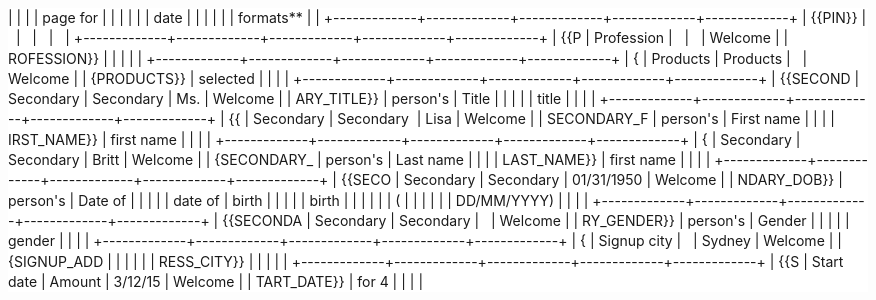 |             |             |             | page for    |             |
|             |             |             | date        |             |
|             |             |             | formats**   |             |
+-------------+-------------+-------------+-------------+-------------+
| {{PIN}}     |             |             |             |             |
+-------------+-------------+-------------+-------------+-------------+
| {{P         | Profession  |             |             | Welcome     |
| ROFESSION}} |             |             |             |             |
+-------------+-------------+-------------+-------------+-------------+
| {           | Products    | Products    |             | Welcome     |
| {PRODUCTS}} | selected    |             |             |             |
+-------------+-------------+-------------+-------------+-------------+
| {{SECOND    | Secondary   | Secondary   | Ms.         | Welcome     |
| ARY_TITLE}} | person\'s   | Title       |             |             |
|             | title       |             |             |             |
+-------------+-------------+-------------+-------------+-------------+
| {{          | Secondary   | Secondary   | Lisa        | Welcome     |
| SECONDARY_F | person\'s   | First name  |             |             |
| IRST_NAME}} | first name  |             |             |             |
+-------------+-------------+-------------+-------------+-------------+
| {           | Secondary   | Secondary   | Britt       | Welcome     |
| {SECONDARY_ | person\'s   | Last name   |             |             |
| LAST_NAME}} | first name  |             |             |             |
+-------------+-------------+-------------+-------------+-------------+
| {{SECO      | Secondary   | Secondary   | 01/31/1950  | Welcome     |
| NDARY_DOB}} | person\'s   | Date of     |             |             |
|             | date of     | birth       |             |             |
|             | birth       |             |             |             |
|             | (           |             |             |             |
|             | DD/MM/YYYY) |             |             |             |
+-------------+-------------+-------------+-------------+-------------+
| {{SECONDA   | Secondary   | Secondary   |             | Welcome     |
| RY_GENDER}} | person\'s   | Gender      |             |             |
|             | gender      |             |             |             |
+-------------+-------------+-------------+-------------+-------------+
| {           | Signup city |             | Sydney      | Welcome     |
| {SIGNUP_ADD |             |             |             |             |
| RESS_CITY}} |             |             |             |             |
+-------------+-------------+-------------+-------------+-------------+
| {{S         | Start date  | Amount      | 3/12/15     | Welcome     |
| TART_DATE}} | for 4       |             |             |             |